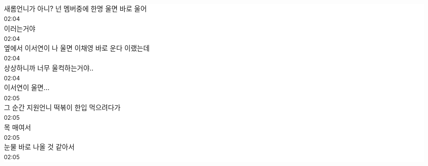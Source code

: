 <div markdown="1">
새롬언니가 아니? 넌 멤버중에 한명 울면 바로 울어
</div>
</div>
<div class="message" markdown="1">
<div class="message-date" markdown="1">
<small>02:04</small>
</div>
<div markdown="1">
이러는거야
</div>
</div>
<div class="message" markdown="1">
<div class="message-date" markdown="1">
<small>02:04</small>
</div>
<div markdown="1">
옆에서 이서연이 나 울면 이채영 바로 운다 이랬는데
</div>
</div>
<div class="message" markdown="1">
<div class="message-date" markdown="1">
<small>02:04</small>
</div>
<div markdown="1">
상상하니까 너무 울컥하는거야..
</div>
</div>
<div class="message" markdown="1">
<div class="message-date" markdown="1">
<small>02:04</small>
</div>
<div markdown="1">
이서연이 울면…
</div>
</div>
<div class="message" markdown="1">
<div class="message-date" markdown="1">
<small>02:05</small>
</div>
<div markdown="1">
그 순간 지원언니 떡볶이 한입 먹으려다가
</div>
</div>
<div class="message" markdown="1">
<div class="message-date" markdown="1">
<small>02:05</small>
</div>
<div markdown="1">
목 매여서
</div>
</div>
<div class="message" markdown="1">
<div class="message-date" markdown="1">
<small>02:05</small>
</div>
<div markdown="1">
눈물 바로 나올 것 같아서
</div>
</div>
<div class="message" markdown="1">
<div class="message-date" markdown="1">
<small>02:05</small>
</div>